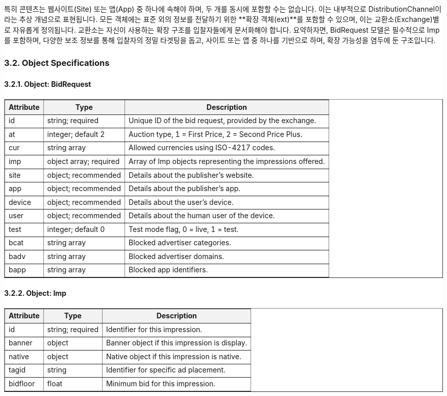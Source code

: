 특히 콘텐츠는 웹사이트(Site) 또는 앱(App) 중 하나에 속해야 하며, 두 개를 동시에 포함할 수는 없습니다. 이는 내부적으로 DistributionChannel이라는 추상 개념으로 표현됩니다.
모든 객체에는 표준 외의 정보를 전달하기 위한 **확장 객체(ext)**를 포함할 수 있으며, 이는 교환소(Exchange)별로 자유롭게 정의됩니다. 교환소는 자신이 사용하는 확장 구조를 입찰자들에게 문서화해야 합니다.
요약하자면, BidRequest 모델은 필수적으로 Imp를 포함하며, 다양한 보조 정보를 통해 입찰자의 정밀 타겟팅을 돕고, 사이트 또는 앱 중 하나를 기반으로 하며, 확장 가능성을 염두에 둔 구조입니다.

### 3.2. Object Specifications

#### 3.2.1. Object: BidRequest
<table border="1" cellspacing="0" cellpadding="6" style="width:100%;">
  <thead style="background-color:#f2f2f2">
    <tr>
      <th>Attribute</th>
      <th>Type</th>
      <th>Description</th>
    </tr>
  </thead>
  <tbody>
<tr><td>id</td><td>string; required</td><td>Unique ID of the bid request, provided by the exchange.</td></tr>
<tr><td>at</td><td>integer; default 2</td><td>Auction type, 1 = First Price, 2 = Second Price Plus.</td></tr>
<tr><td>cur</td><td>string array</td><td>Allowed currencies using ISO-4217 codes.</td></tr>
<tr><td>imp</td><td>object array; required</td><td>Array of Imp objects representing the impressions offered.</td></tr>
<tr><td>site</td><td>object; recommended</td><td>Details about the publisher’s website.</td></tr>
<tr><td>app</td><td>object; recommended</td><td>Details about the publisher’s app.</td></tr>
<tr><td>device</td><td>object; recommended</td><td>Details about the user’s device.</td></tr>
<tr><td>user</td><td>object; recommended</td><td>Details about the human user of the device.</td></tr>
<tr><td>test</td><td>integer; default 0</td><td>Test mode flag, 0 = live, 1 = test.</td></tr>
<tr><td>bcat</td><td>string array</td><td>Blocked advertiser categories.</td></tr>
<tr><td>badv</td><td>string array</td><td>Blocked advertiser domains.</td></tr>
<tr><td>bapp</td><td>string array</td><td>Blocked app identifiers.</td></tr>
  </tbody>
</table>

#### 3.2.2. Object: Imp
<table border="1" cellspacing="0" cellpadding="6" style="width:100%;">
  <thead style="background-color:#f2f2f2">
    <tr>
      <th>Attribute</th>
      <th>Type</th>
      <th>Description</th>
    </tr>
  </thead>
  <tbody>
<tr><td>id</td><td>string; required</td><td>Identifier for this impression.</td></tr>
<tr><td>banner</td><td>object</td><td>Banner object if this impression is display.</td></tr>
<tr><td>native</td><td>object</td><td>Native object if this impression is native.</td></tr>
<tr><td>tagid</td><td>string</td><td>Identifier for specific ad placement.</td></tr>
<tr><td>bidfloor</td><td>float</td><td>Minimum bid for this impression.</td></tr>
  </tbody>
</table>
